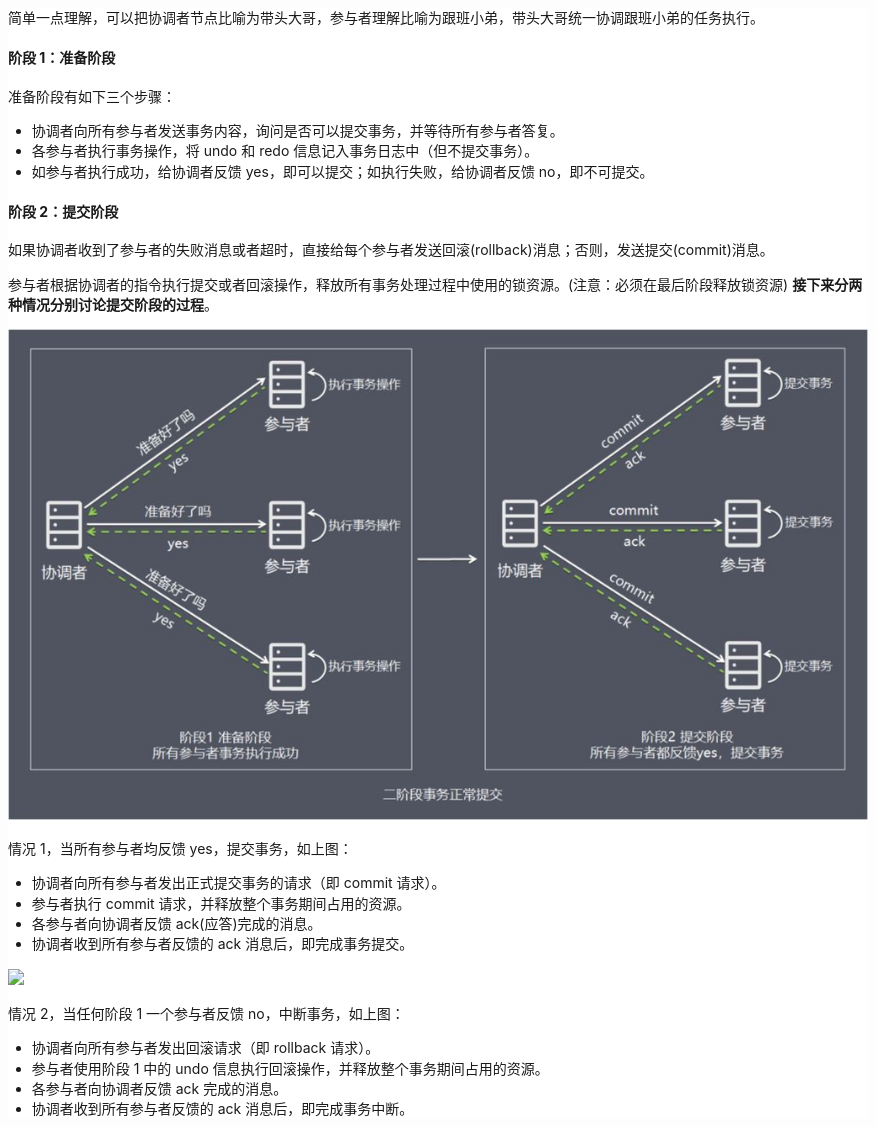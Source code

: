 简单一点理解，可以把协调者节点比喻为带头大哥，参与者理解比喻为跟班小弟，带头大哥统一协调跟班小弟的任务执行。

#### 阶段 1：准备阶段

准备阶段有如下三个步骤：

* 协调者向所有参与者发送事务内容，询问是否可以提交事务，并等待所有参与者答复。
* 各参与者执行事务操作，将 undo 和 redo 信息记入事务日志中（但不提交事务）。
* 如参与者执行成功，给协调者反馈 yes，即可以提交；如执行失败，给协调者反馈 no，即不可提交。

#### 阶段 2：提交阶段

如果协调者收到了参与者的失败消息或者超时，直接给每个参与者发送回滚(rollback)消息；否则，发送提交(commit)消息。

参与者根据协调者的指令执行提交或者回滚操作，释放所有事务处理过程中使用的锁资源。(注意：必须在最后阶段释放锁资源) **接下来分两种情况分别讨论提交阶段的过程**。

![](<../.gitbook/assets/image (3).png>)

情况 1，当所有参与者均反馈 yes，提交事务，如上图：

* 协调者向所有参与者发出正式提交事务的请求（即 commit 请求）。
* 参与者执行 commit 请求，并释放整个事务期间占用的资源。
* 各参与者向协调者反馈 ack(应答)完成的消息。
* 协调者收到所有参与者反馈的 ack 消息后，即完成事务提交。

![](http://5b0988e595225.cdn.sohucs.com/images/20190219/ebe2a5722ced40eaa61e11c721c86364.jpeg?mprfK=http%3A%2F%2Fwww.sohu.com%2F)

情况 2，当任何阶段 1 一个参与者反馈 no，中断事务，如上图：

* 协调者向所有参与者发出回滚请求（即 rollback 请求）。
* 参与者使用阶段 1 中的 undo 信息执行回滚操作，并释放整个事务期间占用的资源。
* 各参与者向协调者反馈 ack 完成的消息。
* 协调者收到所有参与者反馈的 ack 消息后，即完成事务中断。

